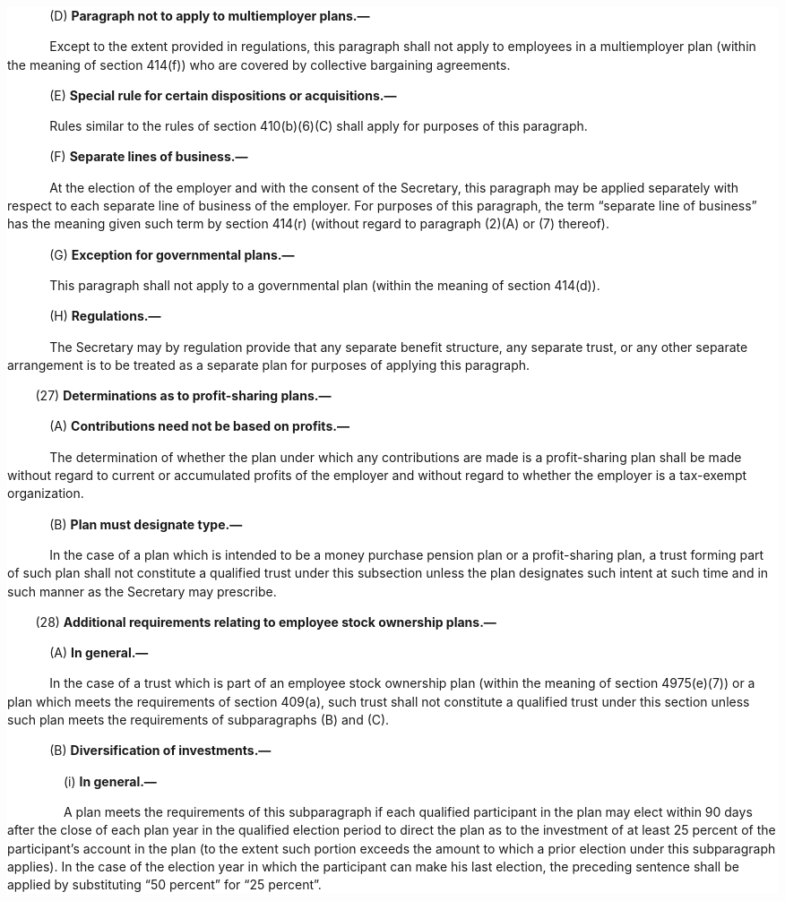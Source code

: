             (D) __Paragraph not to apply to multiemployer plans.—__ 

            Except to the extent provided in regulations, this paragraph shall not apply to employees in a multiemployer plan (within the meaning of section 414(f)) who are covered by collective bargaining agreements.

            (E) __Special rule for certain dispositions or acquisitions.—__ 

            Rules similar to the rules of section 410(b)(6)(C) shall apply for purposes of this paragraph.

            (F) __Separate lines of business.—__ 

            At the election of the employer and with the consent of the Secretary, this paragraph may be applied separately with respect to each separate line of business of the employer. For purposes of this paragraph, the term “separate line of business” has the meaning given such term by section 414(r) (without regard to paragraph (2)(A) or (7) thereof).

            (G) __Exception for governmental plans.—__ 

            This paragraph shall not apply to a governmental plan (within the meaning of section 414(d)).

            (H) __Regulations.—__ 

            The Secretary may by regulation provide that any separate benefit structure, any separate trust, or any other separate arrangement is to be treated as a separate plan for purposes of applying this paragraph.

        (27) __Determinations as to profit-sharing plans.—__ 

            (A) __Contributions need not be based on profits.—__ 

            The determination of whether the plan under which any contributions are made is a profit-sharing plan shall be made without regard to current or accumulated profits of the employer and without regard to whether the employer is a tax-exempt organization.

            (B) __Plan must designate type.—__ 

            In the case of a plan which is intended to be a money purchase pension plan or a profit-sharing plan, a trust forming part of such plan shall not constitute a qualified trust under this subsection unless the plan designates such intent at such time and in such manner as the Secretary may prescribe.

        (28) __Additional requirements relating to employee stock ownership plans.—__ 

            (A) __In general.—__ 

            In the case of a trust which is part of an employee stock ownership plan (within the meaning of section 4975(e)(7)) or a plan which meets the requirements of section 409(a), such trust shall not constitute a qualified trust under this section unless such plan meets the requirements of subparagraphs (B) and (C).

            (B) __Diversification of investments.—__ 

                (i) __In general.—__ 

                A plan meets the requirements of this subparagraph if each qualified participant in the plan may elect within 90 days after the close of each plan year in the qualified election period to direct the plan as to the investment of at least 25 percent of the participant’s account in the plan (to the extent such portion exceeds the amount to which a prior election under this subparagraph applies). In the case of the election year in which the participant can make his last election, the preceding sentence shall be applied by substituting “50 percent” for “25 percent”.
